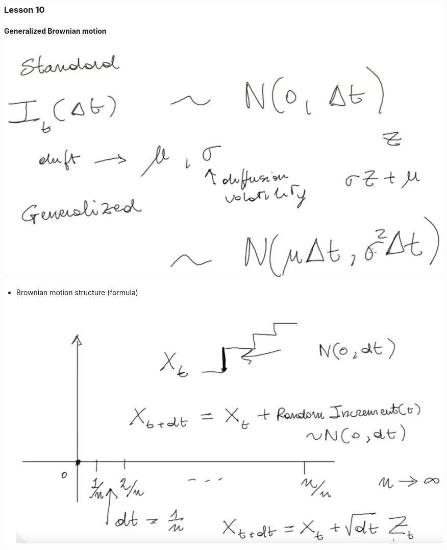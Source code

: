 ### Lesson 10

#### Generalized Brownian motion

![](./res/img/213.png)

- Brownian motion structure (formula)

  ![](./res/img/214.png)

